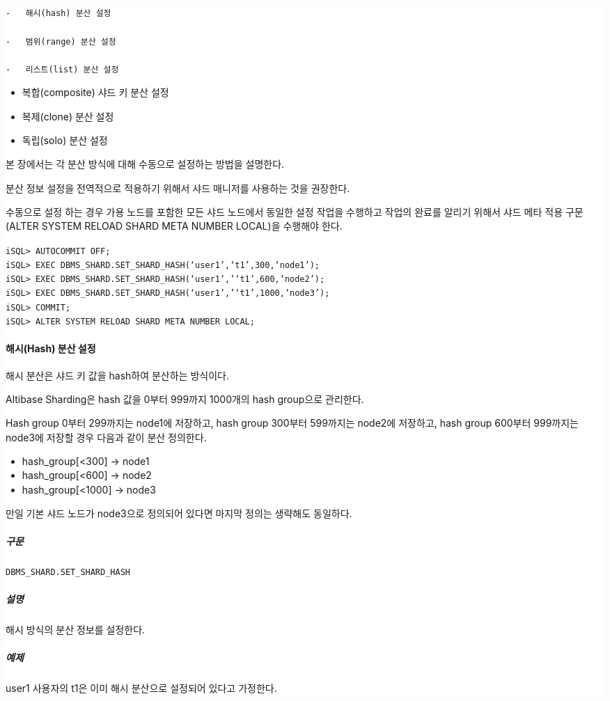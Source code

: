     -   해시(hash) 분산 설정

    -   범위(range) 분산 설정

    -   리스트(list) 분산 설정

-   복합(composite) 샤드 키 분산 설정

-   복제(clone) 분산 설정

-   독립(solo) 분산 설정

본 장에서는 각 분산 방식에 대해 수동으로 설정하는 방법을 설명한다.

분산 정보 설정을 전역적으로 적용하기 위해서 샤드 매니저를 사용하는 것을
권장한다.

수동으로 설정 하는 경우 가용 노드를 포함한 모든 샤드 노드에서 동일한 설정 작업을
수행하고 작업의 완료를 알리기 위해서 샤드 메타 적용 구문(ALTER SYSTEM RELOAD
SHARD META NUMBER LOCAL)을 수행해야 한다.

```
iSQL> AUTOCOMMIT OFF;
iSQL> EXEC DBMS_SHARD.SET_SHARD_HASH(‘user1’,‘t1’,300,‘node1’);
iSQL> EXEC DBMS_SHARD.SET_SHARD_HASH(‘user1’,’‘t1’,600,‘node2’);
iSQL> EXEC DBMS_SHARD.SET_SHARD_HASH(‘user1’,’‘t1’,1000,‘node3’);
iSQL> COMMIT;
iSQL> ALTER SYSTEM RELOAD SHARD META NUMBER LOCAL;
```

#### 해시(Hash) 분산 설정

해시 분산은 샤드 키 값을 hash하여 분산하는 방식이다.

Altibase Sharding은 hash 값을 0부터 999까지 1000개의 hash group으로 관리한다.

Hash group 0부터 299까지는 node1에 저장하고, hash group 300부터 599까지는
node2에 저장하고, hash group 600부터 999까지는 node3에 저장할 경우 다음과 같이
분산 정의한다.

-   hash_group[\<300] -\> node1
-   hash_group[\<600] -\> node2
-   hash_group[\<1000] -\> node3

만일 기본 샤드 노드가 node3으로 정의되어 있다면 마지막 정의는 생략해도
동일하다.

##### 구문 

```
DBMS_SHARD.SET_SHARD_HASH
```

##### 설명

해시 방식의 분산 정보를 설정한다.

##### 예제

user1 사용자의 t1은 이미 해시 분산으로 설정되어 있다고 가정한다.
